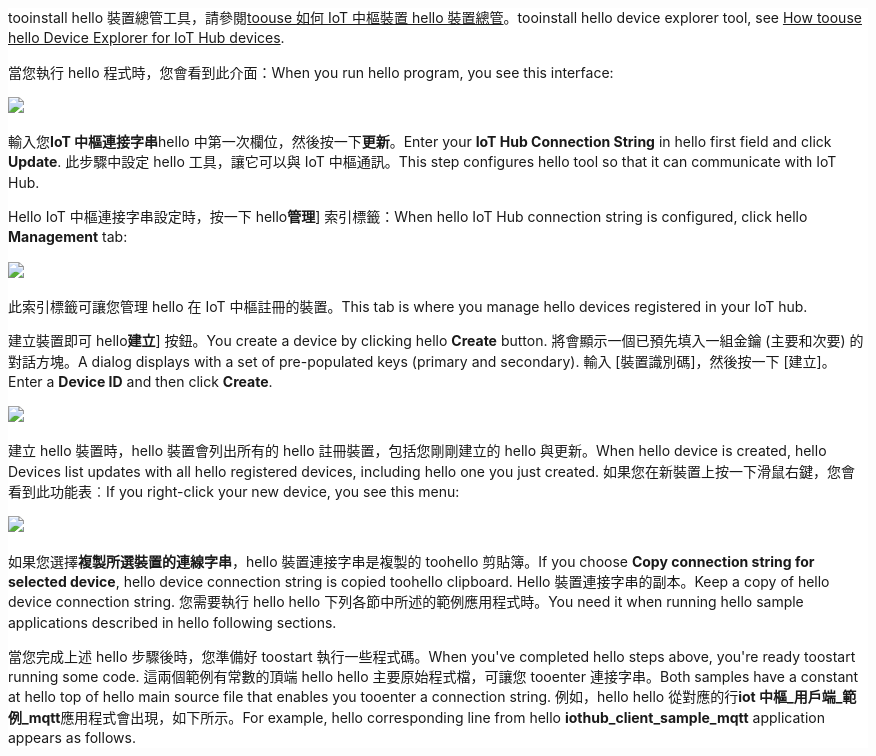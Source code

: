 <span data-ttu-id="7b1df-155">tooinstall hello 裝置總管工具，請參閱[toouse 如何 IoT 中樞裝置 hello 裝置總管](https://github.com/Azure/azure-iot-sdk-csharp/tree/master/tools/DeviceExplorer)。</span><span class="sxs-lookup"><span data-stu-id="7b1df-155">tooinstall hello device explorer tool, see [How toouse hello Device Explorer for IoT Hub devices](https://github.com/Azure/azure-iot-sdk-csharp/tree/master/tools/DeviceExplorer).</span></span>

<span data-ttu-id="7b1df-156">當您執行 hello 程式時，您會看到此介面：</span><span class="sxs-lookup"><span data-stu-id="7b1df-156">When you run hello program, you see this interface:</span></span>

  ![](media/iot-hub-device-sdk-c-intro/03-DeviceExplorer.PNG)

<span data-ttu-id="7b1df-157">輸入您**IoT 中樞連接字串**hello 中第一次欄位，然後按一下**更新**。</span><span class="sxs-lookup"><span data-stu-id="7b1df-157">Enter your **IoT Hub Connection String** in hello first field and click **Update**.</span></span> <span data-ttu-id="7b1df-158">此步驟中設定 hello 工具，讓它可以與 IoT 中樞通訊。</span><span class="sxs-lookup"><span data-stu-id="7b1df-158">This step configures hello tool so that it can communicate with IoT Hub.</span></span>

<span data-ttu-id="7b1df-159">Hello IoT 中樞連接字串設定時，按一下 hello**管理**] 索引標籤：</span><span class="sxs-lookup"><span data-stu-id="7b1df-159">When hello IoT Hub connection string is configured, click hello **Management** tab:</span></span>

  ![](media/iot-hub-device-sdk-c-intro/04-ManagementTab.PNG)

<span data-ttu-id="7b1df-160">此索引標籤可讓您管理 hello 在 IoT 中樞註冊的裝置。</span><span class="sxs-lookup"><span data-stu-id="7b1df-160">This tab is where you manage hello devices registered in your IoT hub.</span></span>

<span data-ttu-id="7b1df-161">建立裝置即可 hello**建立**] 按鈕。</span><span class="sxs-lookup"><span data-stu-id="7b1df-161">You create a device by clicking hello **Create** button.</span></span> <span data-ttu-id="7b1df-162">將會顯示一個已預先填入一組金鑰 (主要和次要) 的對話方塊。</span><span class="sxs-lookup"><span data-stu-id="7b1df-162">A dialog displays with a set of pre-populated keys (primary and secondary).</span></span> <span data-ttu-id="7b1df-163">輸入 [裝置識別碼]，然後按一下 [建立]。</span><span class="sxs-lookup"><span data-stu-id="7b1df-163">Enter a **Device ID** and then click **Create**.</span></span>

  ![](media/iot-hub-device-sdk-c-intro/05-CreateDevice.PNG)

<span data-ttu-id="7b1df-164">建立 hello 裝置時，hello 裝置會列出所有的 hello 註冊裝置，包括您剛剛建立的 hello 與更新。</span><span class="sxs-lookup"><span data-stu-id="7b1df-164">When hello device is created, hello Devices list updates with all hello registered devices, including hello one you just created.</span></span> <span data-ttu-id="7b1df-165">如果您在新裝置上按一下滑鼠右鍵，您會看到此功能表︰</span><span class="sxs-lookup"><span data-stu-id="7b1df-165">If you right-click your new device, you see this menu:</span></span>

  ![](media/iot-hub-device-sdk-c-intro/06-RightClickDevice.PNG)

<span data-ttu-id="7b1df-166">如果您選擇**複製所選裝置的連線字串**，hello 裝置連接字串是複製的 toohello 剪貼簿。</span><span class="sxs-lookup"><span data-stu-id="7b1df-166">If you choose **Copy connection string for selected device**, hello device connection string is copied toohello clipboard.</span></span> <span data-ttu-id="7b1df-167">Hello 裝置連接字串的副本。</span><span class="sxs-lookup"><span data-stu-id="7b1df-167">Keep a copy of hello device connection string.</span></span> <span data-ttu-id="7b1df-168">您需要執行 hello hello 下列各節中所述的範例應用程式時。</span><span class="sxs-lookup"><span data-stu-id="7b1df-168">You need it when running hello sample applications described in hello following sections.</span></span>

<span data-ttu-id="7b1df-169">當您完成上述 hello 步驟後時，您準備好 toostart 執行一些程式碼。</span><span class="sxs-lookup"><span data-stu-id="7b1df-169">When you've completed hello steps above, you're ready toostart running some code.</span></span> <span data-ttu-id="7b1df-170">這兩個範例有常數的頂端 hello hello 主要原始程式檔，可讓您 tooenter 連接字串。</span><span class="sxs-lookup"><span data-stu-id="7b1df-170">Both samples have a constant at hello top of hello main source file that enables you tooenter a connection string.</span></span> <span data-ttu-id="7b1df-171">例如，hello hello 從對應的行**iot 中樞\_用戶端\_範例\_mqtt**應用程式會出現，如下所示。</span><span class="sxs-lookup"><span data-stu-id="7b1df-171">For example, hello corresponding line from hello **iothub\_client\_sample\_mqtt** application appears as follows.</span></span>


[lnk-file upload]: iot-hub-csharp-csharp-file-upload.md
[lnk-create-hub]: iot-hub-rm-template-powershell.md
[lnk-c-sdk]: iot-hub-device-sdk-c-intro.md
[lnk-sdks]: iot-hub-devguide-sdks.md
[lnk-iotedge]: iot-hub-linux-iot-edge-simulated-device.md